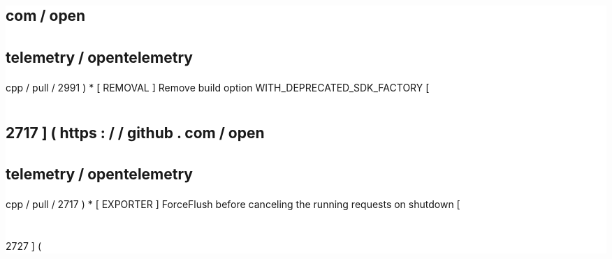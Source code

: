 com
/
open
-
telemetry
/
opentelemetry
-
cpp
/
pull
/
2991
)
*
[
REMOVAL
]
Remove
build
option
WITH_DEPRECATED_SDK_FACTORY
[
#
2717
]
(
https
:
/
/
github
.
com
/
open
-
telemetry
/
opentelemetry
-
cpp
/
pull
/
2717
)
*
[
EXPORTER
]
ForceFlush
before
canceling
the
running
requests
on
shutdown
[
#
2727
]
(